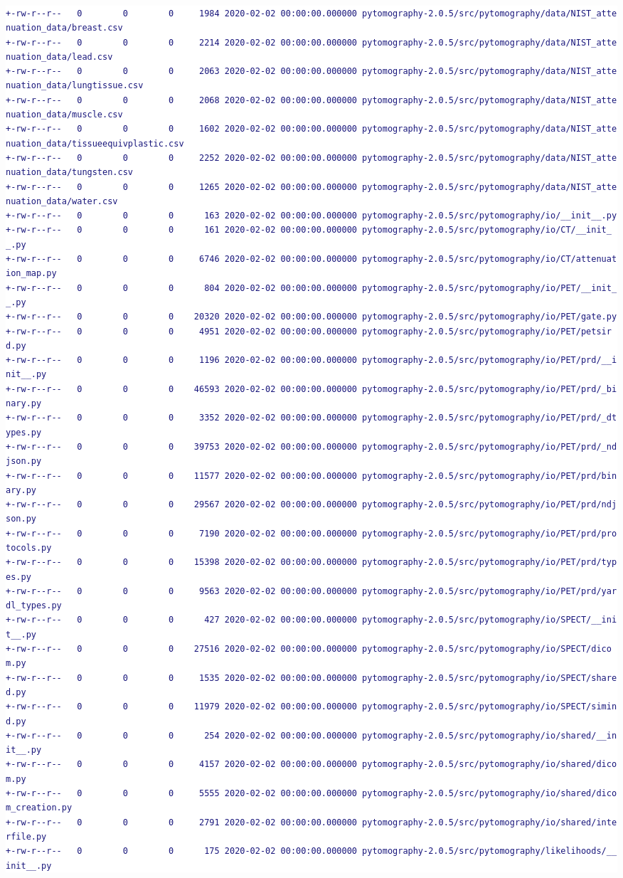 ```diff
+-rw-r--r--   0        0        0     1984 2020-02-02 00:00:00.000000 pytomography-2.0.5/src/pytomography/data/NIST_attenuation_data/breast.csv
+-rw-r--r--   0        0        0     2214 2020-02-02 00:00:00.000000 pytomography-2.0.5/src/pytomography/data/NIST_attenuation_data/lead.csv
+-rw-r--r--   0        0        0     2063 2020-02-02 00:00:00.000000 pytomography-2.0.5/src/pytomography/data/NIST_attenuation_data/lungtissue.csv
+-rw-r--r--   0        0        0     2068 2020-02-02 00:00:00.000000 pytomography-2.0.5/src/pytomography/data/NIST_attenuation_data/muscle.csv
+-rw-r--r--   0        0        0     1602 2020-02-02 00:00:00.000000 pytomography-2.0.5/src/pytomography/data/NIST_attenuation_data/tissueequivplastic.csv
+-rw-r--r--   0        0        0     2252 2020-02-02 00:00:00.000000 pytomography-2.0.5/src/pytomography/data/NIST_attenuation_data/tungsten.csv
+-rw-r--r--   0        0        0     1265 2020-02-02 00:00:00.000000 pytomography-2.0.5/src/pytomography/data/NIST_attenuation_data/water.csv
+-rw-r--r--   0        0        0      163 2020-02-02 00:00:00.000000 pytomography-2.0.5/src/pytomography/io/__init__.py
+-rw-r--r--   0        0        0      161 2020-02-02 00:00:00.000000 pytomography-2.0.5/src/pytomography/io/CT/__init__.py
+-rw-r--r--   0        0        0     6746 2020-02-02 00:00:00.000000 pytomography-2.0.5/src/pytomography/io/CT/attenuation_map.py
+-rw-r--r--   0        0        0      804 2020-02-02 00:00:00.000000 pytomography-2.0.5/src/pytomography/io/PET/__init__.py
+-rw-r--r--   0        0        0    20320 2020-02-02 00:00:00.000000 pytomography-2.0.5/src/pytomography/io/PET/gate.py
+-rw-r--r--   0        0        0     4951 2020-02-02 00:00:00.000000 pytomography-2.0.5/src/pytomography/io/PET/petsird.py
+-rw-r--r--   0        0        0     1196 2020-02-02 00:00:00.000000 pytomography-2.0.5/src/pytomography/io/PET/prd/__init__.py
+-rw-r--r--   0        0        0    46593 2020-02-02 00:00:00.000000 pytomography-2.0.5/src/pytomography/io/PET/prd/_binary.py
+-rw-r--r--   0        0        0     3352 2020-02-02 00:00:00.000000 pytomography-2.0.5/src/pytomography/io/PET/prd/_dtypes.py
+-rw-r--r--   0        0        0    39753 2020-02-02 00:00:00.000000 pytomography-2.0.5/src/pytomography/io/PET/prd/_ndjson.py
+-rw-r--r--   0        0        0    11577 2020-02-02 00:00:00.000000 pytomography-2.0.5/src/pytomography/io/PET/prd/binary.py
+-rw-r--r--   0        0        0    29567 2020-02-02 00:00:00.000000 pytomography-2.0.5/src/pytomography/io/PET/prd/ndjson.py
+-rw-r--r--   0        0        0     7190 2020-02-02 00:00:00.000000 pytomography-2.0.5/src/pytomography/io/PET/prd/protocols.py
+-rw-r--r--   0        0        0    15398 2020-02-02 00:00:00.000000 pytomography-2.0.5/src/pytomography/io/PET/prd/types.py
+-rw-r--r--   0        0        0     9563 2020-02-02 00:00:00.000000 pytomography-2.0.5/src/pytomography/io/PET/prd/yardl_types.py
+-rw-r--r--   0        0        0      427 2020-02-02 00:00:00.000000 pytomography-2.0.5/src/pytomography/io/SPECT/__init__.py
+-rw-r--r--   0        0        0    27516 2020-02-02 00:00:00.000000 pytomography-2.0.5/src/pytomography/io/SPECT/dicom.py
+-rw-r--r--   0        0        0     1535 2020-02-02 00:00:00.000000 pytomography-2.0.5/src/pytomography/io/SPECT/shared.py
+-rw-r--r--   0        0        0    11979 2020-02-02 00:00:00.000000 pytomography-2.0.5/src/pytomography/io/SPECT/simind.py
+-rw-r--r--   0        0        0      254 2020-02-02 00:00:00.000000 pytomography-2.0.5/src/pytomography/io/shared/__init__.py
+-rw-r--r--   0        0        0     4157 2020-02-02 00:00:00.000000 pytomography-2.0.5/src/pytomography/io/shared/dicom.py
+-rw-r--r--   0        0        0     5555 2020-02-02 00:00:00.000000 pytomography-2.0.5/src/pytomography/io/shared/dicom_creation.py
+-rw-r--r--   0        0        0     2791 2020-02-02 00:00:00.000000 pytomography-2.0.5/src/pytomography/io/shared/interfile.py
+-rw-r--r--   0        0        0      175 2020-02-02 00:00:00.000000 pytomography-2.0.5/src/pytomography/likelihoods/__init__.py
```